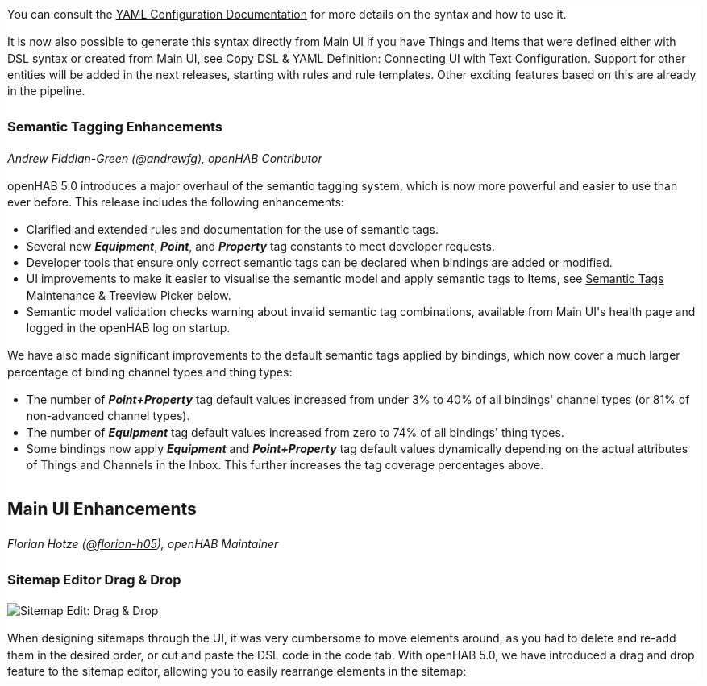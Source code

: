 You can consult the [YAML Configuration Documentation](https://www.openhab.org/docs/configuration/yaml.html) for more details on the syntax and how to use it.

It is now also possible to generate this syntax directly from Main UI if you have Things and Items that were defined either with DSL syntax or created from Main UI, see [Copy DSL & YAML Definition: Connecting UI with Text Configuration](#copy-dsl-yaml-definition-connecting-ui-with-text-configuration).
Support for other entities will be added in the next releases, starting with rules and rule templates.
Other exciting features based on this are already in the pipeline.

### Semantic Tagging Enhancements

_Andrew Fiddian-Green ([@andrewfg](https://github.com/andrewfg)), openHAB Contributor_

openHAB 5.0 introduces a major overhaul of the semantic tagging system, which is now more powerful and easier to use than ever before.
This release includes the following enhancements:

- Clarified and extended rules and documentation for the use of semantic tags.
- Several new **_Equipment_**, **_Point_**, and **_Property_** tag constants to meet developer requests.
- Developer tools that ensure only correct semantic tags can be declared when bindings are added or modified.
- UI improvements to make it easier to visualise the semantic model and apply semantic tags to Items, see [Semantic Tags Maintenance & Treeview Picker](#semantic-tags-maintenance-treeview-picker) below.
- Semantic model validation checks warning about invalid semantic tag combinations, available from Main UI's health page and logged in the openHAB log on startup.

We have also made significant improvements to the default semantic tags applied by bindings, which now cover a much larger percentage of binding channel types and thing types:

- The number of **_Point+Property_** tag default values increased from under 3% to 40% of all bindings' channel types (or 81% of non-advanced channel types).
- The number of **_Equipment_** tag default values increased from zero to 74% of all bindings' thing types.
- Some bindings now apply **_Equipment_** and **_Point+Property_** tag default values dynamically depending on the actual attributes of Things and Channels in the Inbox. This further increases the tag coverage percentages above.

## Main UI Enhancements

_Florian Hotze ([@florian-h05](https://github.com/florian-h05)), openHAB Maintainer_

### Sitemap Editor Drag & Drop

<img src="/uploads/2025-07-21-openhab-5-0-release/sitemap-edit-dragdrop.gif" class="img-beside-text-right" alt="Sitemap Edit: Drag & Drop" />

When designing sitemaps through the UI, it was very cumbersome to move elements around, as you had to delete and re-add them in the desired order, or cut and paste the DSL code in the code tab.
With openHAB 5.0, we have introduced a drag and drop feature to the sitemap editor, allowing you to easily rearrange elements in the sitemap:
